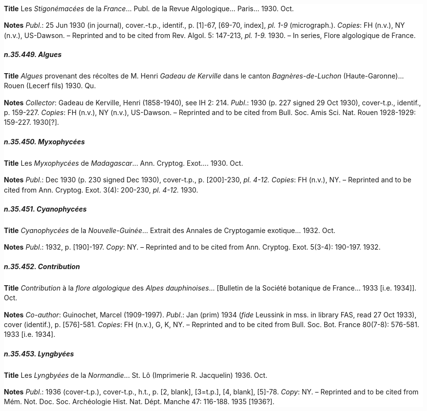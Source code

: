 **Title**
Les *Stigonémacées* de la *France*... Publ. de la Revue Algologique... Paris... 1930. Oct.

**Notes**
*Publ*.: 25 Jun 1930 (in journal), cover.-t.p., identif., p. \[1\]-67, \[69-70, index\], *pl. 1-9* (micrograph.). *Copies*: FH (n.v.), NY (n.v.), US-Dawson. – Reprinted and to be cited from Rev. Algol. 5: 147-213, *pl. 1-9.* 1930. – In series, Flore algologique de France.

##### n.35.449. Algues

**Title**
*Algues* provenant des récoltes de M. Henri *Gadeau de Kerville* dans le canton *Bagnères-de-Luchon* (Haute-Garonne)... Rouen (Lecerf fils) 1930. Qu.

**Notes**
*Collector*: Gadeau de Kerville, Henri (1858-1940), see IH 2: 214.
*Publ*.: 1930 (p. 227 signed 29 Oct 1930), cover-t.p., identif., p. 159-227. *Copies*: FH (n.v.), NY (n.v.), US-Dawson. – Reprinted and to be cited from Bull. Soc. Amis Sci. Nat. Rouen 1928-1929: 159-227. 1930\[?\].

##### n.35.450. Myxophycées

**Title**
Les *Myxophycées* de *Madagascar*... Ann. Cryptog. Exot.... 1930. Oct.

**Notes**
*Publ*.: Dec 1930 (p. 230 signed Dec 1930), cover-t.p., p. \[200\]-230, *pl. 4-12. Copies*: FH (n.v.), NY. – Reprinted and to be cited from Ann. Cryptog. Exot. 3(4): 200-230, *pl. 4-12.* 1930.

##### n.35.451. Cyanophycées

**Title**
*Cyanophycées* de la *Nouvelle-Guinée*... Extrait des Annales de Cryptogamie exotique... 1932. Oct.

**Notes**
*Publ*.: 1932, p. \[190\]-197. *Copy*: NY. – Reprinted and to be cited from Ann. Cryptog. Exot. 5(3-4): 190-197. 1932.

##### n.35.452. Contribution

**Title**
*Contribution* à la *flore algologique* des *Alpes dauphinoises*... \[Bulletin de la Société botanique de France... 1933 \[i.e. 1934\]\]. Oct.

**Notes**
*Co-author*: Guinochet, Marcel (1909-1997).
*Publ*.: Jan (prim) 1934 (*fide* Leussink in mss. in library FAS, read 27 Oct 1933), cover (identif.), p. \[576\]-581. *Copies*: FH (n.v.), G, K, NY. – Reprinted and to be cited from Bull. Soc. Bot. France 80(7-8): 576-581. 1933 \[i.e. 1934\].

##### n.35.453. Lyngbyées

**Title**
Les *Lyngbyées* de la *Normandie*... St. Lô (Imprimerie R. Jacquelin) 1936. Oct.

**Notes**
*Publ*.: 1936 (cover-t.p.), cover-t.p., h.t., p. \[2, blank\], \[3=t.p.\], \[4, blank\], \[5\]-78. *Copy*: NY. – Reprinted and to be cited from Mém. Not. Doc. Soc. Archéologie Hist. Nat. Dépt. Manche 47: 116-188. 1935 \[1936?\].
